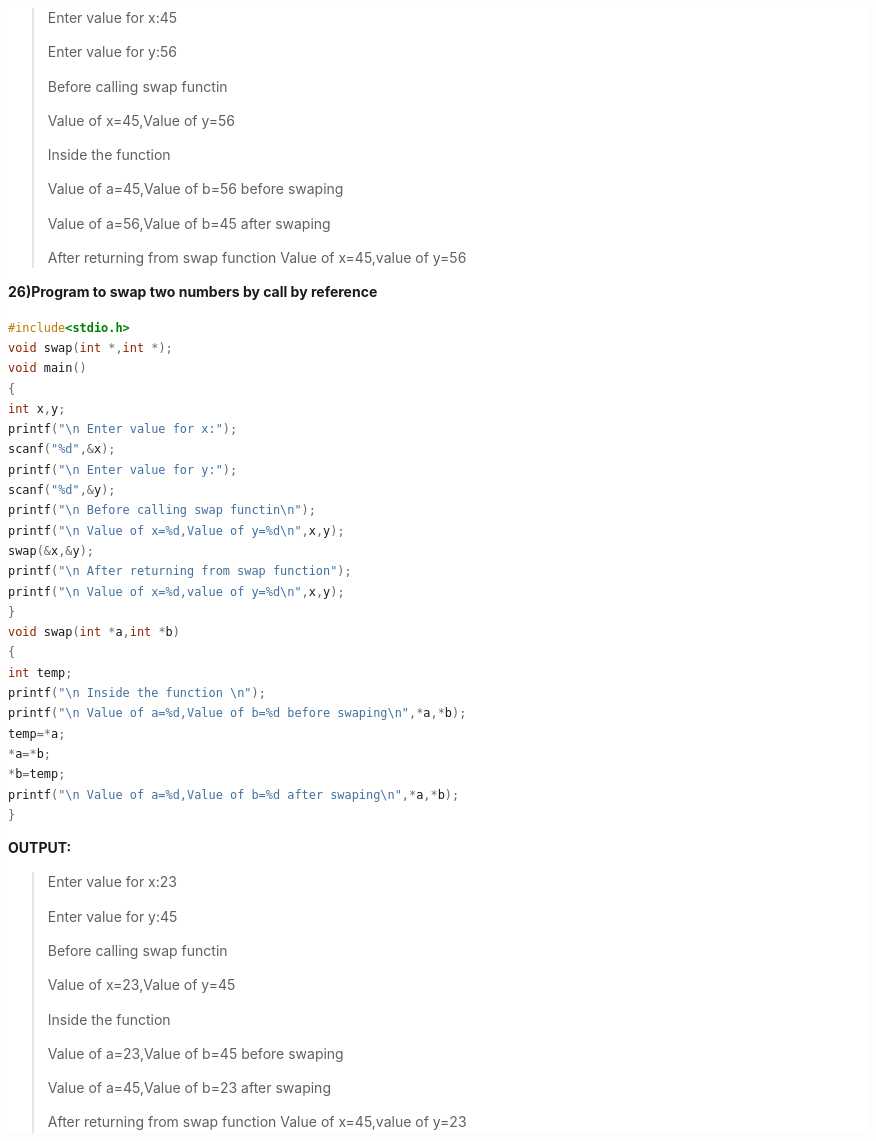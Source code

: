 >  Enter value for x:45
> 
>  Enter value for y:56
> 
>  Before calling swap functin
> 
>  Value of x=45,Value of y=56
> 
>  Inside the function 
> 
>  Value of a=45,Value of b=56 before swaping
> 
>  Value of a=56,Value of b=45 after swaping
> 
>  After returning from swap function
>  Value of x=45,value of y=56
 

**26)Program to swap two numbers by call by reference**
 
```c
#include<stdio.h>
void swap(int *,int *);
void main()
{
int x,y;
printf("\n Enter value for x:");
scanf("%d",&x);
printf("\n Enter value for y:");
scanf("%d",&y);
printf("\n Before calling swap functin\n");
printf("\n Value of x=%d,Value of y=%d\n",x,y);
swap(&x,&y);
printf("\n After returning from swap function");
printf("\n Value of x=%d,value of y=%d\n",x,y);
}
void swap(int *a,int *b)
{
int temp;
printf("\n Inside the function \n");
printf("\n Value of a=%d,Value of b=%d before swaping\n",*a,*b);
temp=*a;
*a=*b;
*b=temp;
printf("\n Value of a=%d,Value of b=%d after swaping\n",*a,*b);
}
```

 
 **OUTPUT:**
 
 >  Enter value for x:23
> 
>  Enter value for y:45
> 
>  Before calling swap functin
> 
>  Value of x=23,Value of y=45
> 
>  Inside the function 
> 
>  Value of a=23,Value of b=45 before swaping
> 
>  Value of a=45,Value of b=23 after swaping
> 
>  After returning from swap function
>  Value of x=45,value of y=23